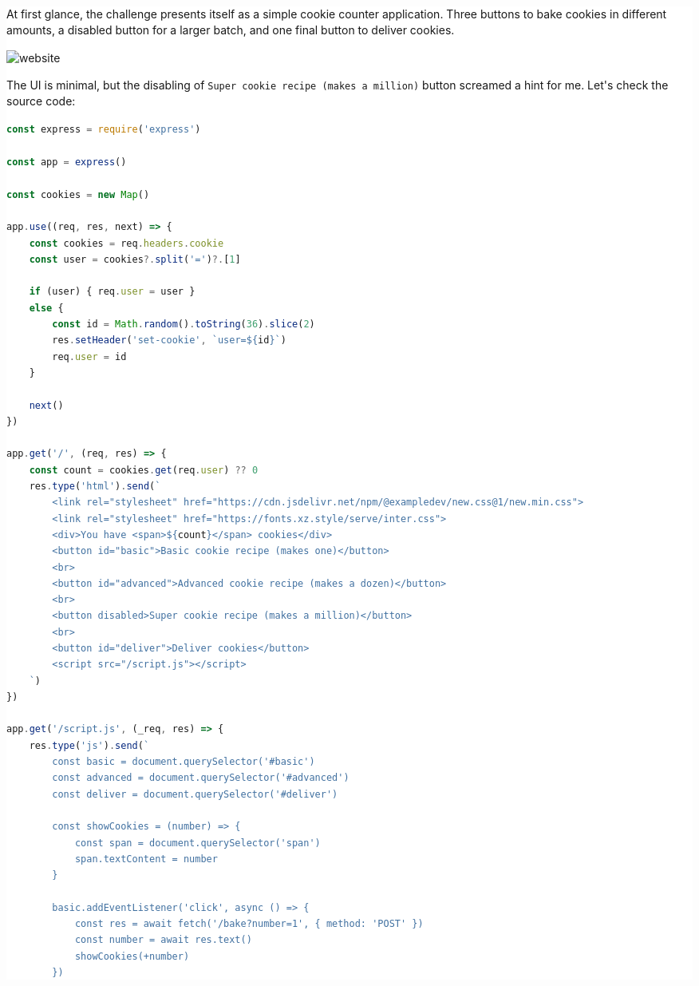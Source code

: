 At first glance, the challenge presents itself as a simple cookie counter application. Three buttons to bake cookies in different amounts, a disabled button for a larger batch, and one final button to deliver cookies.

![website](/blog/images/2025-04-12-12-22-02.png)

The UI is minimal, but the disabling of `Super cookie recipe (makes a million)` button screamed a hint for me. Let's check the source code:

```javascript
const express = require('express')

const app = express()

const cookies = new Map()

app.use((req, res, next) => {
    const cookies = req.headers.cookie
    const user = cookies?.split('=')?.[1]

    if (user) { req.user = user }
    else {
        const id = Math.random().toString(36).slice(2)
        res.setHeader('set-cookie', `user=${id}`)
        req.user = id
    }

    next()
})

app.get('/', (req, res) => {
    const count = cookies.get(req.user) ?? 0
    res.type('html').send(`
        <link rel="stylesheet" href="https://cdn.jsdelivr.net/npm/@exampledev/new.css@1/new.min.css">
        <link rel="stylesheet" href="https://fonts.xz.style/serve/inter.css">
        <div>You have <span>${count}</span> cookies</div>
        <button id="basic">Basic cookie recipe (makes one)</button>
        <br>
        <button id="advanced">Advanced cookie recipe (makes a dozen)</button>
        <br>
        <button disabled>Super cookie recipe (makes a million)</button>
        <br>
        <button id="deliver">Deliver cookies</button>
        <script src="/script.js"></script>
    `)
})

app.get('/script.js', (_req, res) => {
    res.type('js').send(`
        const basic = document.querySelector('#basic')
        const advanced = document.querySelector('#advanced')
        const deliver = document.querySelector('#deliver')

        const showCookies = (number) => {
            const span = document.querySelector('span')
            span.textContent = number
        }

        basic.addEventListener('click', async () => {
            const res = await fetch('/bake?number=1', { method: 'POST' })
            const number = await res.text()
            showCookies(+number)
        })
```